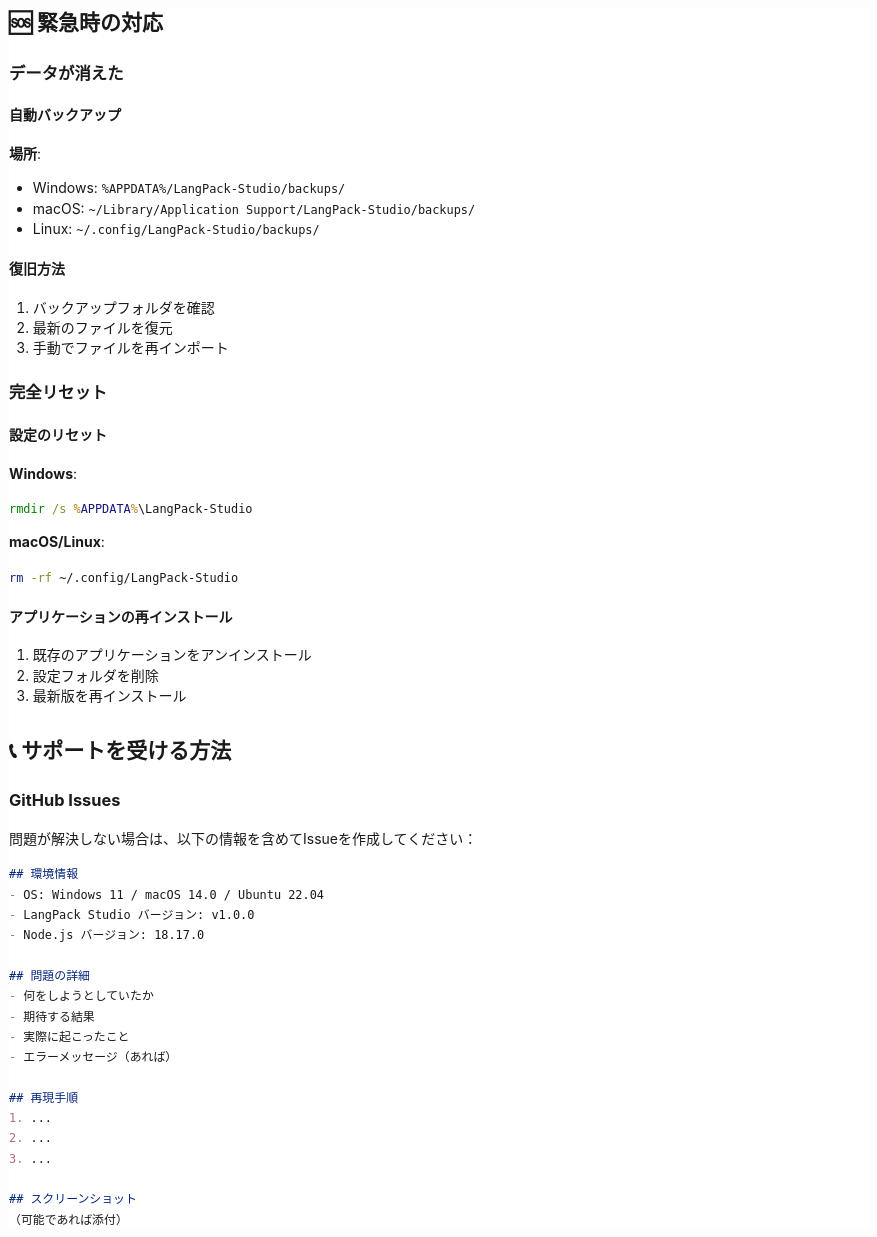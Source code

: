 ## 🆘 緊急時の対応

### データが消えた

#### 自動バックアップ
**場所**: 
- Windows: `%APPDATA%/LangPack-Studio/backups/`
- macOS: `~/Library/Application Support/LangPack-Studio/backups/`
- Linux: `~/.config/LangPack-Studio/backups/`

#### 復旧方法
1. バックアップフォルダを確認
2. 最新のファイルを復元
3. 手動でファイルを再インポート

### 完全リセット

#### 設定のリセット
**Windows**:
```cmd
rmdir /s %APPDATA%\LangPack-Studio
```

**macOS/Linux**:
```bash
rm -rf ~/.config/LangPack-Studio
```

#### アプリケーションの再インストール
1. 既存のアプリケーションをアンインストール
2. 設定フォルダを削除
3. 最新版を再インストール

## 📞 サポートを受ける方法

### GitHub Issues
問題が解決しない場合は、以下の情報を含めてIssueを作成してください：

```markdown
## 環境情報
- OS: Windows 11 / macOS 14.0 / Ubuntu 22.04
- LangPack Studio バージョン: v1.0.0
- Node.js バージョン: 18.17.0

## 問題の詳細
- 何をしようとしていたか
- 期待する結果
- 実際に起こったこと
- エラーメッセージ（あれば）

## 再現手順
1. ...
2. ...
3. ...

## スクリーンショット
（可能であれば添付）
```
